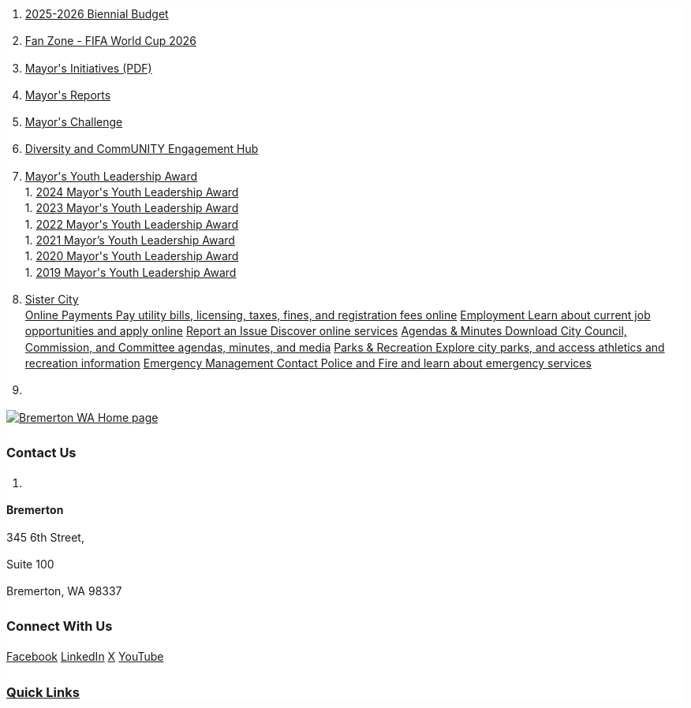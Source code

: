  1.   [2025-2026 Biennial Budget](https://bremertonwa.gov/1375/2025-2026-Biennial-Budget)  
 1.   [Fan Zone - FIFA World Cup 2026](https://bremertonwa.gov/1381/Fan-Zone---FIFA-World-Cup-2026)  
 1.   [Mayor's Initiatives (PDF)](https://bremertonwa.gov/DocumentCenter/View/12007/Mayors-2025-Initiatives-PDF)  
 1.   [Mayor's Reports](https://bremertonwa.gov/1226/Mayors-Reports)  
 1.   [Mayor's Challenge](https://bremertonwa.gov/1065/Mayors-Challenge)  
 1.   [Diversity and CommUNITY Engagement Hub](https://bremertonwa.gov/1089/Diversity-and-CommUNITY-Engagement-Hub)  
 1.   [Mayor's Youth Leadership Award](https://bremertonwa.gov/1176/Mayors-Youth-Leadership-Award)  [](https://bremertonwa.gov/194/Mayor-Greg-Wheeler)  
    1.   [2024 Mayor's Youth Leadership Award](https://bremertonwa.gov/1379/2024-Mayors-Youth-Leadership-Award)  
    1.   [2023 Mayor's Youth Leadership Award](https://bremertonwa.gov/1311/2023-Mayors-Youth-Leadership-Award)  
    1.   [2022 Mayor's Youth Leadership Award](https://bremertonwa.gov/1287/2022-Mayors-Youth-Leadership-Award)  
    1.   [2021 Mayor’s Youth Leadership Award](https://bremertonwa.gov/1239/2021-Mayors-Youth-Leadership-Award)  
    1.   [2020 Mayor's Youth Leadership Award](https://bremertonwa.gov/1243/2020-Mayors-Youth-Leadership-Award)  
    1.   [2019 Mayor's Youth Leadership Award](https://bremertonwa.gov/1244/2019-Mayors-Youth-Leadership-Award)  
 1.   [Sister City](https://bremertonwa.gov/215/Sister-City)  
  [Online Payments Pay utility bills, licensing, taxes, fines, and registration fees online](https://bremertonwa.gov/137/Online-Payments)   [Employment Learn about current job opportunities and apply online](https://bremertonwa.gov/169/Current-Jobs)   [Report an Issue Discover online services](https://bremertonwa.gov/869/Online-Services)   [Agendas & Minutes Download City Council, Commission, and Committee agendas, minutes, and media](https://bremertonwa.gov/868/Agendas-Minutes)   [Parks & Recreation Explore city parks, and access athletics and recreation information](https://bremertonwa.gov/210/Parks-Recreation)   [Emergency Management Contact Police and Fire and learn about emergency services](https://bremertonwa.gov/166/Emergency-Management)  

 1.    

 [![Bremerton WA Home page](images//ImageRepository/Document?documentId=10740)](https://bremertonwa.gov)    

### Contact Us

 1.    

 __Bremerton__    

345 6th Street,   

Suite 100   

Bremerton, WA 98337   

### Connect With Us

  [Facebook](https://bremertonwa.gov/facebook)   [LinkedIn](https://bremertonwa.gov/linkedin)   [X](https://bremertonwa.gov/twitter)   [YouTube](https://bremertonwa.gov/youtube)  

###  [Quick Links](https://bremertonwa.gov/QuickLinks.aspx?CID=178) 
